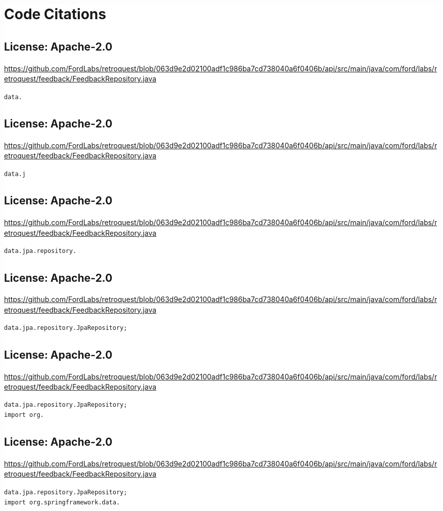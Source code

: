 # Code Citations

## License: Apache-2.0
https://github.com/FordLabs/retroquest/blob/063d9e2d02100adf1c986ba7cd738040a6f0406b/api/src/main/java/com/ford/labs/retroquest/feedback/FeedbackRepository.java

```
data.
```


## License: Apache-2.0
https://github.com/FordLabs/retroquest/blob/063d9e2d02100adf1c986ba7cd738040a6f0406b/api/src/main/java/com/ford/labs/retroquest/feedback/FeedbackRepository.java

```
data.j
```


## License: Apache-2.0
https://github.com/FordLabs/retroquest/blob/063d9e2d02100adf1c986ba7cd738040a6f0406b/api/src/main/java/com/ford/labs/retroquest/feedback/FeedbackRepository.java

```
data.jpa.repository.
```


## License: Apache-2.0
https://github.com/FordLabs/retroquest/blob/063d9e2d02100adf1c986ba7cd738040a6f0406b/api/src/main/java/com/ford/labs/retroquest/feedback/FeedbackRepository.java

```
data.jpa.repository.JpaRepository;
```


## License: Apache-2.0
https://github.com/FordLabs/retroquest/blob/063d9e2d02100adf1c986ba7cd738040a6f0406b/api/src/main/java/com/ford/labs/retroquest/feedback/FeedbackRepository.java

```
data.jpa.repository.JpaRepository;
import org.
```


## License: Apache-2.0
https://github.com/FordLabs/retroquest/blob/063d9e2d02100adf1c986ba7cd738040a6f0406b/api/src/main/java/com/ford/labs/retroquest/feedback/FeedbackRepository.java

```
data.jpa.repository.JpaRepository;
import org.springframework.data.
```
